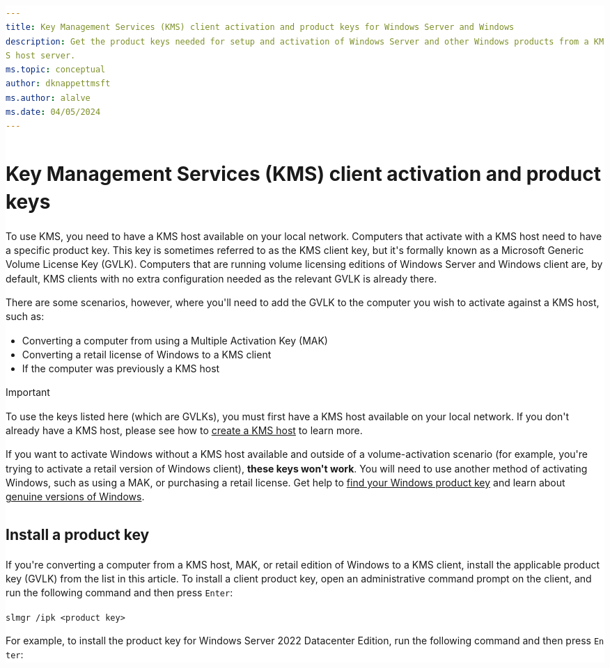 ```yaml
---
title: Key Management Services (KMS) client activation and product keys for Windows Server and Windows
description: Get the product keys needed for setup and activation of Windows Server and other Windows products from a KMS host server.
ms.topic: conceptual
author: dknappettmsft
ms.author: alalve
ms.date: 04/05/2024
---
```


# Key Management Services (KMS) client activation and product keys

To use KMS, you need to have a KMS host available on your local network. Computers that activate with a KMS host need to have a specific product key. This key is sometimes referred to as the KMS client key, but it's formally known as a Microsoft Generic Volume License Key (GVLK). Computers that are running volume licensing editions of Windows Server and Windows client are, by default, KMS clients with no extra configuration needed as the relevant GVLK is already there.

There are some scenarios, however, where you'll need to add the GVLK to the computer you wish to activate against a KMS host, such as:

- Converting a computer from using a Multiple Activation Key (MAK)
- Converting a retail license of Windows to a KMS client
- If the computer was previously a KMS host

> [!IMPORTANT]
> To use the keys listed here (which are GVLKs), you must first have a KMS host available on your local network. If you don't already have a KMS host, please see how to [create a KMS host](kms-create-host.md) to learn more.
>
> If you want to activate Windows without a KMS host available and outside of a volume-activation scenario (for example, you're trying to activate a retail version of Windows client), **these keys won't work**. You will need to use another method of activating Windows, such as using a MAK, or purchasing a retail license. Get help to [find your Windows product key](https://support.microsoft.com/help/10749/windows-product-key) and learn about [genuine versions of Windows](https://support.microsoft.com/help/15087/windows-genuine).

## Install a product key

If you're converting a computer from a KMS host, MAK, or retail edition of Windows to a KMS client, install the applicable product key (GVLK) from the list in this article. To install a client product key, open an administrative command prompt on the client, and run the following command and then press `Enter`:

```
slmgr /ipk <product key>
```

For example, to install the product key for Windows Server 2022 Datacenter Edition, run the following command and then press `Enter`:
